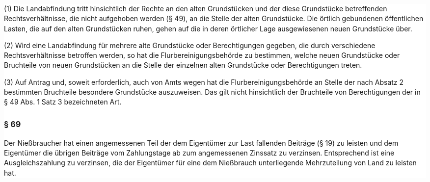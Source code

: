 (1) Die Landabfindung tritt hinsichtlich der Rechte an den alten
Grundstücken und der diese Grundstücke betreffenden Rechtsverhältnisse,
die nicht aufgehoben werden (§ 49), an die Stelle der alten Grundstücke.
Die örtlich gebundenen öffentlichen Lasten, die auf den alten
Grundstücken ruhen, gehen auf die in deren örtlicher Lage ausgewiesenen
neuen Grundstücke über.

</div>

<div class="jurAbsatz">

(2) Wird eine Landabfindung für mehrere alte Grundstücke oder
Berechtigungen gegeben, die durch verschiedene Rechtsverhältnisse
betroffen werden, so hat die Flurbereinigungsbehörde zu bestimmen,
welche neuen Grundstücke oder Bruchteile von neuen Grundstücken an die
Stelle der einzelnen alten Grundstücke oder Berechtigungen treten.

</div>

<div class="jurAbsatz">

(3) Auf Antrag und, soweit erforderlich, auch von Amts wegen hat die
Flurbereinigungsbehörde an Stelle der nach Absatz 2 bestimmten
Bruchteile besondere Grundstücke auszuweisen. Das gilt nicht
hinsichtlich der Bruchteile von Berechtigungen der in § 49 Abs. 1 Satz 3
bezeichneten Art.

</div>

</div>

</div>

</div>

<span id="BJNR005910953BJNE010200305.html"></span>

### § 69  

<div>

<div class="jnhtml">

<div>

<div class="jurAbsatz">

Der Nießbraucher hat einen angemessenen Teil der dem Eigentümer zur Last
fallenden Beiträge (§ 19) zu leisten und dem Eigentümer die übrigen
Beiträge vom Zahlungstage ab zum angemessenen Zinssatz zu verzinsen.
Entsprechend ist eine Ausgleichszahlung zu verzinsen, die der Eigentümer
für eine dem Nießbrauch unterliegende Mehrzuteilung von Land zu leisten
hat.

</div>

</div>

</div>
